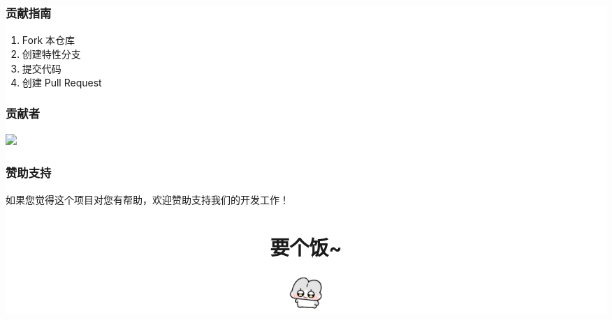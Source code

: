 ### 贡献指南
1. Fork 本仓库
2. 创建特性分支
3. 提交代码
4. 创建 Pull Request



### 贡献者
<a href="https://github.com/Elawen-Carl/Cursor_Pro_Helper/graphs/contributors">
  <img src="https://contrib.rocks/image?repo=Elawen-Carl/Cursor_Pro_Helper" />
</a>

### 赞助支持
如果您觉得这个项目对您有帮助，欢迎赞助支持我们的开发工作！


<div align="center">  
<h1>要个饭~</h1>
  <img src="./assets/image.png" alt="重置演示" width="50">
</div>
<div align="center">  
  